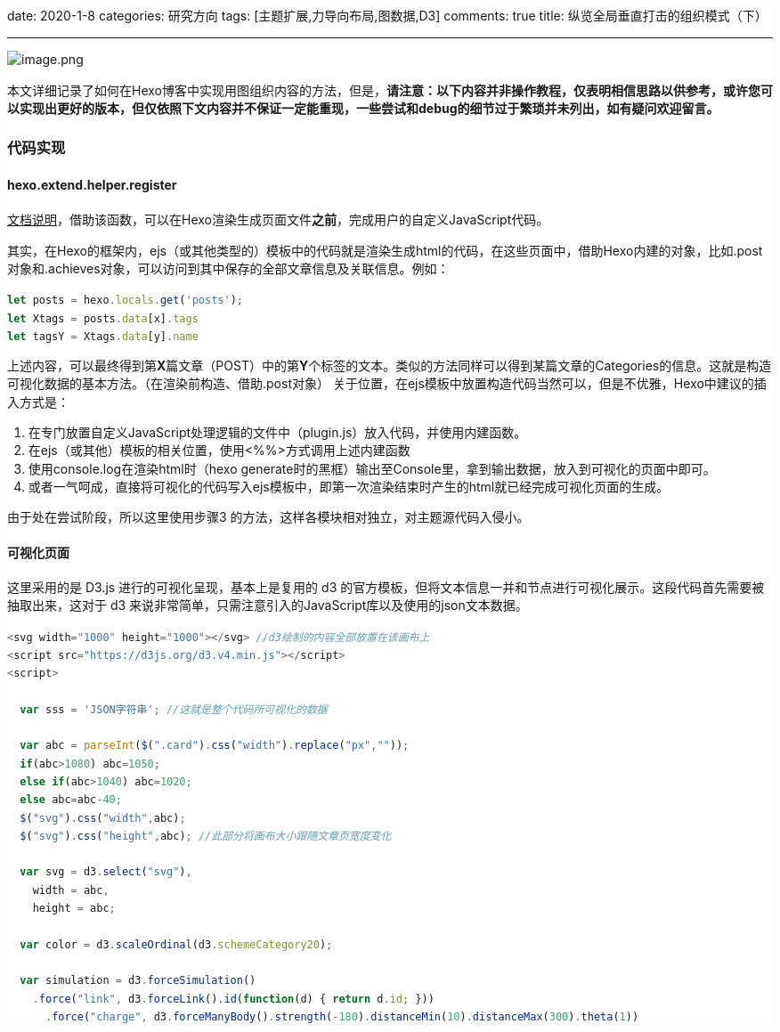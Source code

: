 date: 2020-1-8
categories: 研究方向
tags: [主题扩展,力导向布局,图数据,D3]
comments: true
title: 纵览全局垂直打击的组织模式（下）
 

---


![image.png](https://ae02.alicdn.com/kf/U210c027bbea74afba57c456afc864c02q.png)

本文详细记录了如何在Hexo博客中实现用图组织内容的方法，但是，**请注意：以下内容并非操作教程，仅表明相信思路以供参考，或许您可以实现出更好的版本，但仅依照下文内容并不保证一定能重现，一些尝试和debug的细节过于繁琐并未列出，如有疑问欢迎留言。**

### **代码实现**

#### **hexo.extend.helper.register**

[文档说明](https://hexo.io/zh-tw/api/helper.html)，借助该函数，可以在Hexo渲染生成页面文件**之前**，完成用户的自定义JavaScript代码。

其实，在Hexo的框架内，ejs（或其他类型的）模板中的代码就是渲染生成html的代码，在这些页面中，借助Hexo内建的对象，比如.post对象和.achieves对象，可以访问到其中保存的全部文章信息及关联信息。例如：

```javascript
let posts = hexo.locals.get('posts');
let Xtags = posts.data[x].tags
let tagsY = Xtags.data[y].name
```

上述内容，可以最终得到第**X**篇文章（POST）中的第**Y**个标签的文本。类似的方法同样可以得到某篇文章的Categories的信息。这就是构造可视化数据的基本方法。（在渲染前构造、借助.post对象）
关于位置，在ejs模板中放置构造代码当然可以，但是不优雅，Hexo中建议的插入方式是：

1. 在专门放置自定义JavaScript处理逻辑的文件中（plugin.js）放入代码，并使用内建函数。
2. 在ejs（或其他）模板的相关位置，使用<%%>方式调用上述内建函数
3. 使用console.log在渲染html时（hexo generate时的黑框）输出至Console里，拿到输出数据，放入到可视化的页面中即可。
4. 或者一气呵成，直接将可视化的代码写入ejs模板中，即第一次渲染结束时产生的html就已经完成可视化页面的生成。

由于处在尝试阶段，所以这里使用步骤3 的方法，这样各模块相对独立，对主题源代码入侵小。

#### **可视化页面**
 
这里采用的是 D3.js 进行的可视化呈现，基本上是复用的 d3 的官方模板，但将文本信息一并和节点进行可视化展示。这段代码首先需要被抽取出来，这对于 d3 来说非常简单，只需注意引入的JavaScript库以及使用的json文本数据。

```javascript
<svg width="1000" height="1000"></svg> //d3绘制的内容全部放置在该画布上
<script src="https://d3js.org/d3.v4.min.js"></script> 
<script>

  var sss = 'JSON字符串'; //这就是整个代码所可视化的数据

  var abc = parseInt($(".card").css("width").replace("px",""));
  if(abc>1080) abc=1050;
  else if(abc>1040) abc=1020;
  else abc=abc-40;
  $("svg").css("width",abc);
  $("svg").css("height",abc); //此部分将画布大小跟随文章页宽度变化

  var svg = d3.select("svg"),
    width = abc,
    height = abc;

  var color = d3.scaleOrdinal(d3.schemeCategory20);

  var simulation = d3.forceSimulation()
    .force("link", d3.forceLink().id(function(d) { return d.id; }))
      .force("charge", d3.forceManyBody().strength(-180).distanceMin(10).distanceMax(300).theta(1))
```